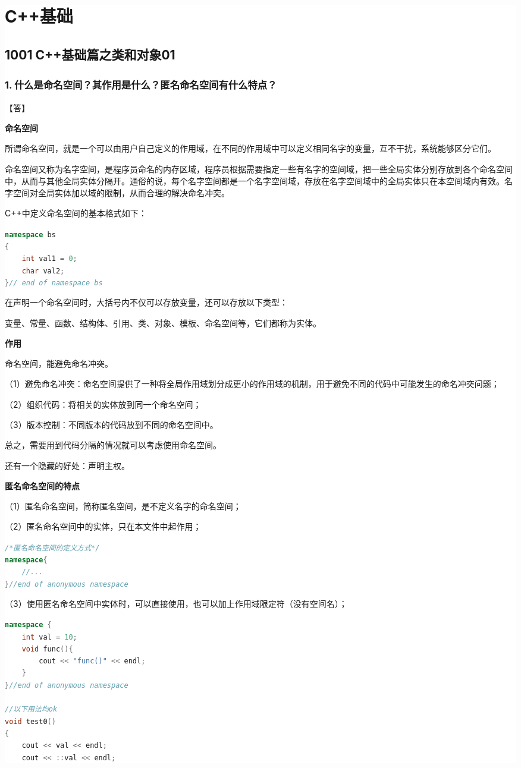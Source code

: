 # C++基础

## 1001 C++基础篇之类和对象01

### 1. 什么是命名空间？其作用是什么？匿名命名空间有什么特点？

【答】

**命名空间**

所谓命名空间，就是一个可以由用户自己定义的作用域，在不同的作用域中可以定义相同名字的变量，互不干扰，系统能够区分它们。

命名空间又称为名字空间，是程序员命名的内存区域，程序员根据需要指定一些有名字的空间域，把一些全局实体分别存放到各个命名空间中，从而与其他全局实体分隔开。通俗的说，每个名字空间都是一个名字空间域，存放在名字空间域中的全局实体只在本空间域内有效。名字空间对全局实体加以域的限制，从而合理的解决命名冲突。

C++中定义命名空间的基本格式如下：

```c++
namespace bs
{
    int val1 = 0;
    char val2;
}// end of namespace bs
```

在声明一个命名空间时，大括号内不仅可以存放变量，还可以存放以下类型：

变量、常量、函数、结构体、引用、类、对象、模板、命名空间等，它们都称为实体。

**作用**

命名空间，能避免命名冲突。

（1）避免命名冲突：命名空间提供了一种将全局作用域划分成更小的作用域的机制，用于避免不同的代码中可能发生的命名冲突问题；

（2）组织代码：将相关的实体放到同一个命名空间；

（3）版本控制：不同版本的代码放到不同的命名空间中。

总之，需要用到代码分隔的情况就可以考虑使用命名空间。

还有一个隐藏的好处：声明主权。

**匿名命名空间的特点**

（1）匿名命名空间，简称匿名空间，是不定义名字的命名空间；

（2）匿名命名空间中的实体，只在本文件中起作用；

```c++
/*匿名命名空间的定义方式*/
namespace{
    //...
}//end of anonymous namespace
```

（3）使用匿名命名空间中实体时，可以直接使用，也可以加上作用域限定符（没有空间名）；

```c++
namespace {
    int val = 10;
    void func(){
        cout << "func()" << endl;
    }
}//end of anonymous namespace

//以下用法均ok
void test0()
{
    cout << val << endl;
    cout << ::val << endl;
```